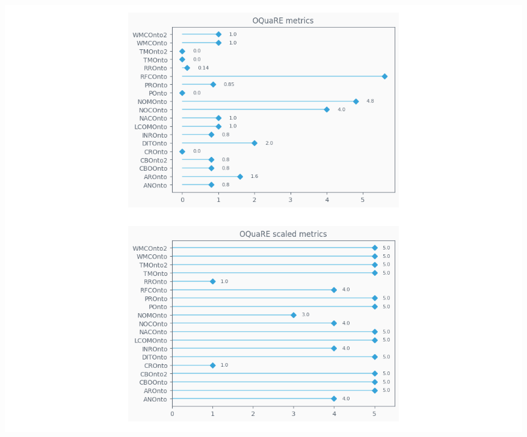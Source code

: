 <p align="center" width="100%">
	<img width="450px" height="350px" src="img/FT_llama-3-8b-8bits_eCommerce_metrics.png"/>
	<img width="450px" height="350px" src="img/FT_llama-3-8b-8bits_eCommerce_scaled_metrics.png"/>
</p>

<div style="margin: 5px;">
<p align="center" width="100%">
</p>
</div>
</div>

